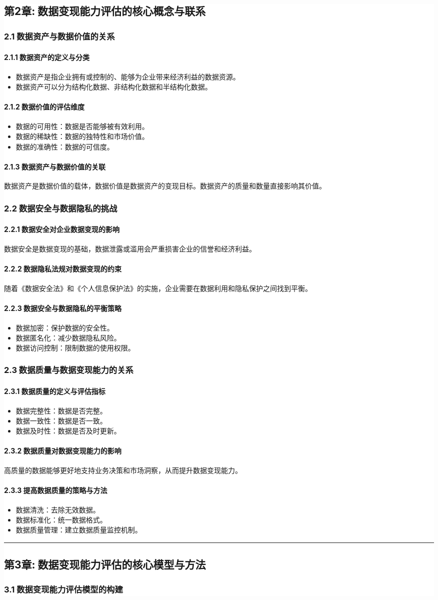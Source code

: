 
## 第2章: 数据变现能力评估的核心概念与联系

### 2.1 数据资产与数据价值的关系

#### 2.1.1 数据资产的定义与分类
- 数据资产是指企业拥有或控制的、能够为企业带来经济利益的数据资源。
- 数据资产可以分为结构化数据、非结构化数据和半结构化数据。

#### 2.1.2 数据价值的评估维度
- 数据的可用性：数据是否能够被有效利用。
- 数据的稀缺性：数据的独特性和市场价值。
- 数据的准确性：数据的可信度。

#### 2.1.3 数据资产与数据价值的关联
数据资产是数据价值的载体，数据价值是数据资产的变现目标。数据资产的质量和数量直接影响其价值。

### 2.2 数据安全与数据隐私的挑战

#### 2.2.1 数据安全对企业数据变现的影响
数据安全是数据变现的基础，数据泄露或滥用会严重损害企业的信誉和经济利益。

#### 2.2.2 数据隐私法规对数据变现的约束
随着《数据安全法》和《个人信息保护法》的实施，企业需要在数据利用和隐私保护之间找到平衡。

#### 2.2.3 数据安全与数据隐私的平衡策略
- 数据加密：保护数据的安全性。
- 数据匿名化：减少数据隐私风险。
- 数据访问控制：限制数据的使用权限。

### 2.3 数据质量与数据变现能力的关系

#### 2.3.1 数据质量的定义与评估指标
- 数据完整性：数据是否完整。
- 数据一致性：数据是否一致。
- 数据及时性：数据是否及时更新。

#### 2.3.2 数据质量对数据变现能力的影响
高质量的数据能够更好地支持业务决策和市场洞察，从而提升数据变现能力。

#### 2.3.3 提高数据质量的策略与方法
- 数据清洗：去除无效数据。
- 数据标准化：统一数据格式。
- 数据质量管理：建立数据质量监控机制。

---

## 第3章: 数据变现能力评估的核心模型与方法

### 3.1 数据变现能力评估模型的构建
